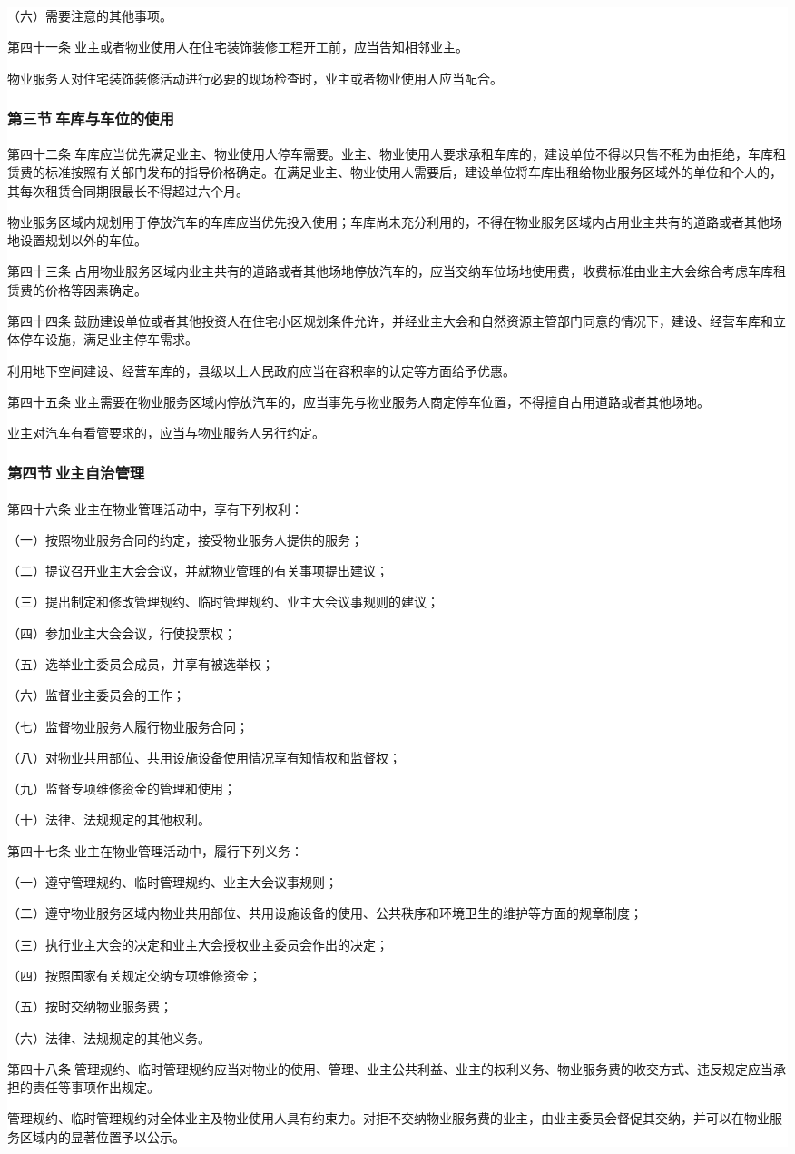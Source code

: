 （六）需要注意的其他事项。

第四十一条 业主或者物业使用人在住宅装饰装修工程开工前，应当告知相邻业主。

物业服务人对住宅装饰装修活动进行必要的现场检查时，业主或者物业使用人应当配合。

### 第三节  车库与车位的使用

第四十二条 车库应当优先满足业主、物业使用人停车需要。业主、物业使用人要求承租车库的，建设单位不得以只售不租为由拒绝，车库租赁费的标准按照有关部门发布的指导价格确定。在满足业主、物业使用人需要后，建设单位将车库出租给物业服务区域外的单位和个人的，其每次租赁合同期限最长不得超过六个月。

物业服务区域内规划用于停放汽车的车库应当优先投入使用；车库尚未充分利用的，不得在物业服务区域内占用业主共有的道路或者其他场地设置规划以外的车位。

第四十三条 占用物业服务区域内业主共有的道路或者其他场地停放汽车的，应当交纳车位场地使用费，收费标准由业主大会综合考虑车库租赁费的价格等因素确定。

第四十四条 鼓励建设单位或者其他投资人在住宅小区规划条件允许，并经业主大会和自然资源主管部门同意的情况下，建设、经营车库和立体停车设施，满足业主停车需求。

利用地下空间建设、经营车库的，县级以上人民政府应当在容积率的认定等方面给予优惠。

第四十五条 业主需要在物业服务区域内停放汽车的，应当事先与物业服务人商定停车位置，不得擅自占用道路或者其他场地。

业主对汽车有看管要求的，应当与物业服务人另行约定。

### 第四节  业主自治管理

第四十六条 业主在物业管理活动中，享有下列权利：

（一）按照物业服务合同的约定，接受物业服务人提供的服务；

（二）提议召开业主大会会议，并就物业管理的有关事项提出建议；

（三）提出制定和修改管理规约、临时管理规约、业主大会议事规则的建议；

（四）参加业主大会会议，行使投票权；

（五）选举业主委员会成员，并享有被选举权；

（六）监督业主委员会的工作；

（七）监督物业服务人履行物业服务合同；

（八）对物业共用部位、共用设施设备使用情况享有知情权和监督权；

（九）监督专项维修资金的管理和使用；

（十）法律、法规规定的其他权利。

第四十七条 业主在物业管理活动中，履行下列义务：

（一）遵守管理规约、临时管理规约、业主大会议事规则；

（二）遵守物业服务区域内物业共用部位、共用设施设备的使用、公共秩序和环境卫生的维护等方面的规章制度；

（三）执行业主大会的决定和业主大会授权业主委员会作出的决定；

（四）按照国家有关规定交纳专项维修资金；

（五）按时交纳物业服务费；

（六）法律、法规规定的其他义务。

第四十八条 管理规约、临时管理规约应当对物业的使用、管理、业主公共利益、业主的权利义务、物业服务费的收交方式、违反规定应当承担的责任等事项作出规定。

管理规约、临时管理规约对全体业主及物业使用人具有约束力。对拒不交纳物业服务费的业主，由业主委员会督促其交纳，并可以在物业服务区域内的显著位置予以公示。
